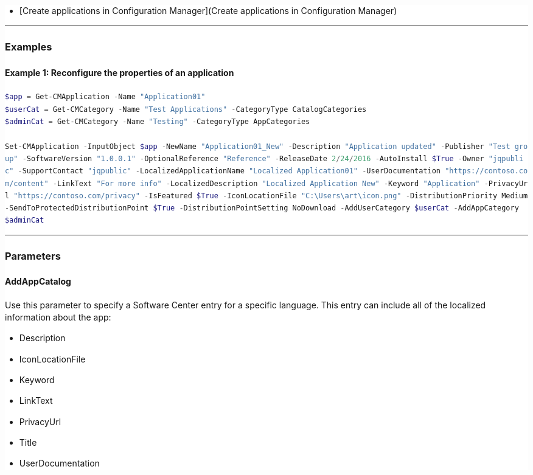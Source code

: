 

* [Create applications in Configuration Manager](Create applications in Configuration Manager)





---


### Examples
#### Example 1: Reconfigure the properties of an application
```PowerShell
$app = Get-CMApplication -Name "Application01"
$userCat = Get-CMCategory -Name "Test Applications" -CategoryType CatalogCategories
$adminCat = Get-CMCategory -Name "Testing" -CategoryType AppCategories

Set-CMApplication -InputObject $app -NewName "Application01_New" -Description "Application updated" -Publisher "Test group" -SoftwareVersion "1.0.0.1" -OptionalReference "Reference" -ReleaseDate 2/24/2016 -AutoInstall $True -Owner "jqpublic" -SupportContact "jqpublic" -LocalizedApplicationName "Localized Application01" -UserDocumentation "https://contoso.com/content" -LinkText "For more info" -LocalizedDescription "Localized Application New" -Keyword "Application" -PrivacyUrl "https://contoso.com/privacy" -IsFeatured $True -IconLocationFile "C:\Users\art\icon.png" -DistributionPriority Medium -SendToProtectedDistributionPoint $True -DistributionPointSetting NoDownload -AddUserCategory $userCat -AddAppCategory $adminCat
```



---


### Parameters
#### **AddAppCatalog**

Use this parameter to specify a Software Center entry for a specific language. This entry can include all of the localized information about the app:


* Description


* IconLocationFile


* Keyword


* LinkText


* PrivacyUrl


* Title


* UserDocumentation


